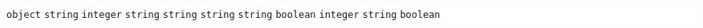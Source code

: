 </tr>
<tr>
    <td><CopyableCode code="aws_iam_role" /></td>
    <td><code>object</code></td>
    <td></td>
</tr>
<tr>
    <td><CopyableCode code="comment" /></td>
    <td><code>string</code></td>
    <td></td>
</tr>
<tr>
    <td><CopyableCode code="created_at" /></td>
    <td><code>integer</code></td>
    <td></td>
</tr>
<tr>
    <td><CopyableCode code="created_by" /></td>
    <td><code>string</code></td>
    <td></td>
</tr>
<tr>
    <td><CopyableCode code="isolation_mode" /></td>
    <td><code>string</code></td>
    <td></td>
</tr>
<tr>
    <td><CopyableCode code="owner" /></td>
    <td><code>string</code></td>
    <td></td>
</tr>
<tr>
    <td><CopyableCode code="purpose" /></td>
    <td><code>string</code></td>
    <td></td>
</tr>
<tr>
    <td><CopyableCode code="read_only" /></td>
    <td><code>boolean</code></td>
    <td></td>
</tr>
<tr>
    <td><CopyableCode code="updated_at" /></td>
    <td><code>integer</code></td>
    <td></td>
</tr>
<tr>
    <td><CopyableCode code="updated_by" /></td>
    <td><code>string</code></td>
    <td></td>
</tr>
<tr>
    <td><CopyableCode code="used_for_managed_storage" /></td>
    <td><code>boolean</code></td>
    <td></td>
</tr>
</tbody>
</table>
</TabItem>
</Tabs>
